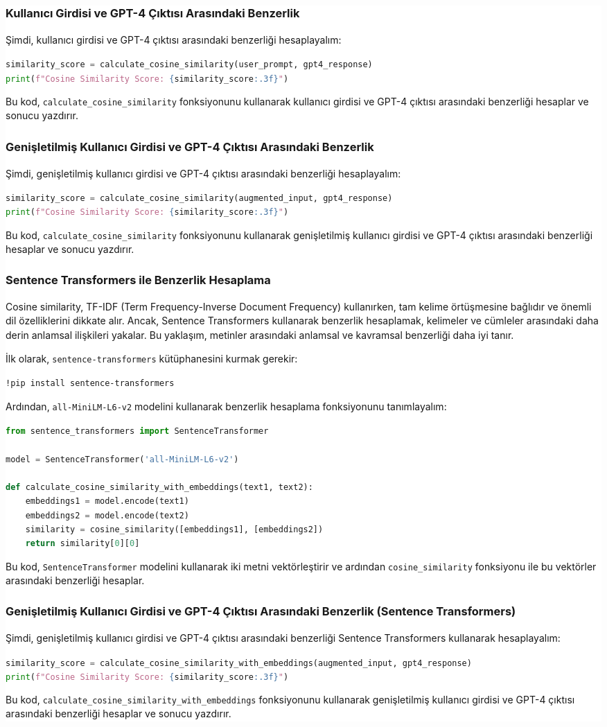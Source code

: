### Kullanıcı Girdisi ve GPT-4 Çıktısı Arasındaki Benzerlik

Şimdi, kullanıcı girdisi ve GPT-4 çıktısı arasındaki benzerliği hesaplayalım:
```python
similarity_score = calculate_cosine_similarity(user_prompt, gpt4_response)
print(f"Cosine Similarity Score: {similarity_score:.3f}")
```
Bu kod, `calculate_cosine_similarity` fonksiyonunu kullanarak kullanıcı girdisi ve GPT-4 çıktısı arasındaki benzerliği hesaplar ve sonucu yazdırır.

### Genişletilmiş Kullanıcı Girdisi ve GPT-4 Çıktısı Arasındaki Benzerlik

Şimdi, genişletilmiş kullanıcı girdisi ve GPT-4 çıktısı arasındaki benzerliği hesaplayalım:
```python
similarity_score = calculate_cosine_similarity(augmented_input, gpt4_response)
print(f"Cosine Similarity Score: {similarity_score:.3f}")
```
Bu kod, `calculate_cosine_similarity` fonksiyonunu kullanarak genişletilmiş kullanıcı girdisi ve GPT-4 çıktısı arasındaki benzerliği hesaplar ve sonucu yazdırır.

### Sentence Transformers ile Benzerlik Hesaplama

Cosine similarity, TF-IDF (Term Frequency-Inverse Document Frequency) kullanırken, tam kelime örtüşmesine bağlıdır ve önemli dil özelliklerini dikkate alır. Ancak, Sentence Transformers kullanarak benzerlik hesaplamak, kelimeler ve cümleler arasındaki daha derin anlamsal ilişkileri yakalar. Bu yaklaşım, metinler arasındaki anlamsal ve kavramsal benzerliği daha iyi tanır.

İlk olarak, `sentence-transformers` kütüphanesini kurmak gerekir:
```bash
!pip install sentence-transformers
```
Ardından, `all-MiniLM-L6-v2` modelini kullanarak benzerlik hesaplama fonksiyonunu tanımlayalım:
```python
from sentence_transformers import SentenceTransformer

model = SentenceTransformer('all-MiniLM-L6-v2')

def calculate_cosine_similarity_with_embeddings(text1, text2):
    embeddings1 = model.encode(text1)
    embeddings2 = model.encode(text2)
    similarity = cosine_similarity([embeddings1], [embeddings2])
    return similarity[0][0]
```
Bu kod, `SentenceTransformer` modelini kullanarak iki metni vektörleştirir ve ardından `cosine_similarity` fonksiyonu ile bu vektörler arasındaki benzerliği hesaplar.

### Genişletilmiş Kullanıcı Girdisi ve GPT-4 Çıktısı Arasındaki Benzerlik (Sentence Transformers)

Şimdi, genişletilmiş kullanıcı girdisi ve GPT-4 çıktısı arasındaki benzerliği Sentence Transformers kullanarak hesaplayalım:
```python
similarity_score = calculate_cosine_similarity_with_embeddings(augmented_input, gpt4_response)
print(f"Cosine Similarity Score: {similarity_score:.3f}")
```
Bu kod, `calculate_cosine_similarity_with_embeddings` fonksiyonunu kullanarak genişletilmiş kullanıcı girdisi ve GPT-4 çıktısı arasındaki benzerliği hesaplar ve sonucu yazdırır.
